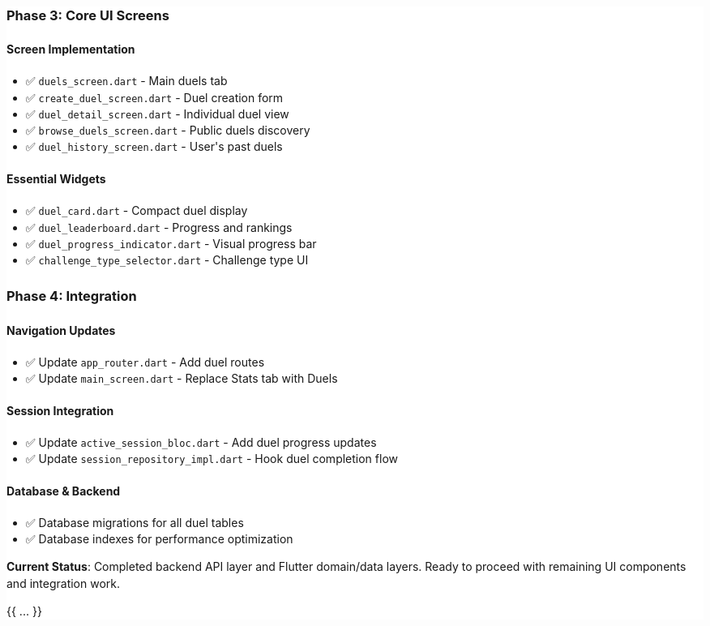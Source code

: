 ### Phase 3: Core UI Screens 
#### Screen Implementation
- ✅ `duels_screen.dart` - Main duels tab
- ✅ `create_duel_screen.dart` - Duel creation form
- ✅ `duel_detail_screen.dart` - Individual duel view
- ✅ `browse_duels_screen.dart` - Public duels discovery
- ✅ `duel_history_screen.dart` - User's past duels

#### Essential Widgets
- ✅ `duel_card.dart` - Compact duel display
- ✅ `duel_leaderboard.dart` - Progress and rankings
- ✅ `duel_progress_indicator.dart` - Visual progress bar
- ✅ `challenge_type_selector.dart` - Challenge type UI

### Phase 4: Integration 
#### Navigation Updates
- ✅ Update `app_router.dart` - Add duel routes
- ✅ Update `main_screen.dart` - Replace Stats tab with Duels

#### Session Integration
- ✅ Update `active_session_bloc.dart` - Add duel progress updates
- ✅ Update `session_repository_impl.dart` - Hook duel completion flow

#### Database & Backend
- ✅ Database migrations for all duel tables
- ✅ Database indexes for performance optimization

**Current Status**: Completed backend API layer and Flutter domain/data layers. Ready to proceed with remaining UI components and integration work.

{{ ... }}
